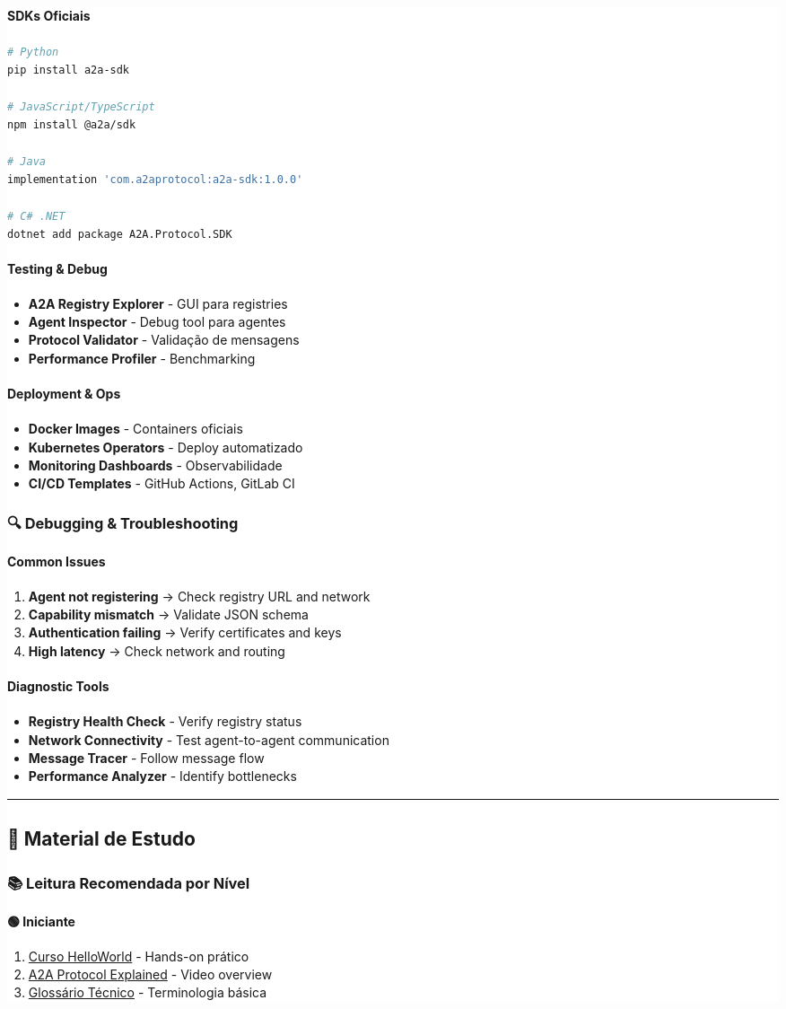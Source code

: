 #### **SDKs Oficiais**
```bash
# Python
pip install a2a-sdk

# JavaScript/TypeScript  
npm install @a2a/sdk

# Java
implementation 'com.a2aprotocol:a2a-sdk:1.0.0'

# C# .NET
dotnet add package A2A.Protocol.SDK
```

#### **Testing & Debug**
- **A2A Registry Explorer** - GUI para registries
- **Agent Inspector** - Debug tool para agentes
- **Protocol Validator** - Validação de mensagens
- **Performance Profiler** - Benchmarking

#### **Deployment & Ops**
- **Docker Images** - Containers oficiais
- **Kubernetes Operators** - Deploy automatizado
- **Monitoring Dashboards** - Observabilidade
- **CI/CD Templates** - GitHub Actions, GitLab CI

### **🔍 Debugging & Troubleshooting**

#### **Common Issues**
1. **Agent not registering** → Check registry URL and network
2. **Capability mismatch** → Validate JSON schema  
3. **Authentication failing** → Verify certificates and keys
4. **High latency** → Check network and routing

#### **Diagnostic Tools**
- **Registry Health Check** - Verify registry status
- **Network Connectivity** - Test agent-to-agent communication
- **Message Tracer** - Follow message flow
- **Performance Analyzer** - Identify bottlenecks

---

## 📖 **Material de Estudo**

### **📚 Leitura Recomendada por Nível**

#### **🟢 Iniciante**
1. [Curso HelloWorld](../04-pratica/helloworld/) - Hands-on prático
2. [A2A Protocol Explained](tutoriais-comunidade.md#youtube) - Video overview
3. [Glossário Técnico](glossario-tecnico.md) - Terminologia básica
